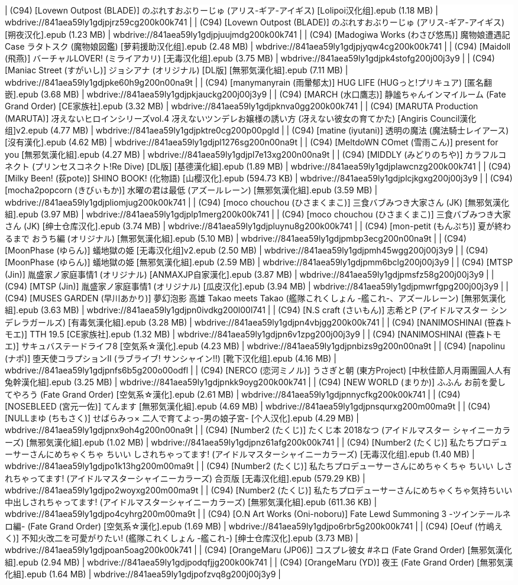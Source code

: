 | (C94) [Lovewn Outpost (BLADE)] のぶれすおぶりーじゅ (アリス-ギア-アイギス) [Lolipoi汉化组].epub (1.18 MB) | wbdrive://841aea59ly1gdjpjrz59cg200k00k741 |
| (C94) [Lovewn Outpost (BLADE)] のぶれすおぶりーじゅ (アリス-ギア-アイギス) [朔夜汉化].epub (1.23 MB) | wbdrive://841aea59ly1gdjpjuujmdg200k00k741 |
| (C94) [Madogiwa Works (わさび悠馬)] 魔物娘遭遇記 Case ラタトスク (魔物娘図鑑) [萝莉援助汉化组].epub (2.48 MB) | wbdrive://841aea59ly1gdjpjyqw4cg200k00k741 |
| (C94) [Maidoll (飛燕)] バーチャルLOVER! (ミライアカリ) [无毒汉化组].epub (3.75 MB) | wbdrive://841aea59ly1gdjpk4stofg200j00j3y9 |
| (C94) [Maniac Street (すがいし)] ジョシアナ (オリジナル) [DL版] [無邪気漢化組].epub (7.11 MB) | wbdrive://841aea59ly1gdjpke60h9g200n00na9t |
| (C94) [manymanyrain (雨暈郁太)] HUG LIFE (HUGっと!プリキュア) [匿名翻嵌].epub (3.68 MB) | wbdrive://841aea59ly1gdjpkjauckg200j00j3y9 |
| (C94) [MARCH (水口鷹志)] 静謐ちゃんインマイルーム (Fate Grand Order) [CE家族社].epub (3.32 MB) | wbdrive://841aea59ly1gdjpknva0gg200k00k741 |
| (C94) [MARUTA Production (MARUTA)] 冴えないヒロインシリーズvol.4 冴えないツンデレお嬢様の誘い方 (冴えない彼女の育てかた) [Angiris Council漢化组]v2.epub (4.77 MB) | wbdrive://841aea59ly1gdjpktre0cg200p00pgld |
| (C94) [matine (iyutani)] 透明の魔法 (魔法騎士レイアース) [沒有漢化].epub (4.62 MB) | wbdrive://841aea59ly1gdjpl1276sg200n00na9t |
| (C94) [MeltdoWN COmet (雪雨こん)] present for you [無邪気漢化組].epub (4.27 MB) | wbdrive://841aea59ly1gdjpl7e13xg200n00na9t |
| (C94) [MIDDLY (みどりのちや)] カラフルコネクト (プリンセスコネクト!Re Dive) [DL版] [基德漢化組].epub (1.89 MB) | wbdrive://841aea59ly1gdjplawcnzg200k00k741 |
| (C94) [Milky Been! (荻pote)] SHINO BOOK! (化物語) [山樱汉化].epub (594.73 KB) | wbdrive://841aea59ly1gdjplcjkgxg200j00j3y9 |
| (C94) [mocha2popcorn (きびぃもか)] 水曜の君は最低 (アズールレーン) [無邪気漢化組].epub (3.59 MB) | wbdrive://841aea59ly1gdjpliomjug200k00k741 |
| (C94) [moco chouchou (ひさまくまこ)] 三食バブみつき大家さん (JK) [無邪気漢化組].epub (3.97 MB) | wbdrive://841aea59ly1gdjplp1merg200k00k741 |
| (C94) [moco chouchou (ひさまくまこ)] 三食バブみつき大家さん (JK) [绅士仓库汉化].epub (3.74 MB) | wbdrive://841aea59ly1gdjpluynu8g200k00k741 |
| (C94) [mon-petit (もんぷち)] 夏が終わるまで おうち編 (オリジナル) [無邪気漢化組].epub (5.10 MB) | wbdrive://841aea59ly1gdjpmbp3ecg200n00na9t |
| (C94) [MoonPhase (ゆらん)] 蟻地獄の姫 [无毒汉化组]v2.epub (2.50 MB) | wbdrive://841aea59ly1gdjpmh45wgg200j00j3y9 |
| (C94) [MoonPhase (ゆらん)] 蟻地獄の姫 [無邪気漢化組].epub (2.59 MB) | wbdrive://841aea59ly1gdjpmm6bclg200j00j3y9 |
| (C94) [MTSP (Jin)] 胤盛家ノ家庭事情1 (オリジナル) [ANMAXJP自家漢化].epub (3.87 MB) | wbdrive://841aea59ly1gdjpmsfz58g200j00j3y9 |
| (C94) [MTSP (Jin)] 胤盛家ノ家庭事情1 (オリジナル) [瓜皮汉化].epub (3.94 MB) | wbdrive://841aea59ly1gdjpmwrfgpg200j00j3y9 |
| (C94) [MUSES GARDEN (早川あかり)] 夢幻泡影 高雄 Takao meets Takao (艦隊これくしょん -艦これ-、アズールレーン) [無邪気漢化組].epub (3.63 MB) | wbdrive://841aea59ly1gdjpn0ivdkg200l00l741 |
| (C94) [N.S craft (さいもん)] 志希とP (アイドルマスター シンデレラガールズ) [有毒気漢化組].epub (3.28 MB) | wbdrive://841aea59ly1gdjpn4vbjgg200k00k741 |
| (C94) [NANIMOSHINAI (笹森トモエ)] TTH 19.5 [CE家族社].epub (1.32 MB) | wbdrive://841aea59ly1gdjpn6v1zpg200j00j3y9 |
| (C94) [NANIMOSHINAI (笹森トモエ)] サキュバステードライフ8 [空気系☆漢化].epub (4.23 MB) | wbdrive://841aea59ly1gdjpnbizs9g200n00na9t |
| (C94) [napolinu (ナポ)] 堕天使コラプションII (ラブライブ! サンシャイン!!) [靴下汉化组].epub (4.16 MB) | wbdrive://841aea59ly1gdjpnfs6b5g200o00odfl |
| (C94) [NERCO (恋河ミノル)] うさぎと朝 (東方Project) [中秋佳節人月兩團圓人人有兔幹漢化組].epub (3.25 MB) | wbdrive://841aea59ly1gdjpnkk9oyg200k00k741 |
| (C94) [NEW WORLD (まりか)] ふふん お前を愛してやろう (Fate Grand Order) [空気系☆漢化].epub (2.61 MB) | wbdrive://841aea59ly1gdjpnnycfkg200k00k741 |
| (C94) [NOSEBLEED (宮元一佐)] てんます [無邪気漢化組].epub (4.69 MB) | wbdrive://841aea59ly1gdjpnsqurxg200m00ma9t |
| (C94) [NULLまゆ (ちもさく)] せばらみっ× 二人で育てよっ-男の娘子宮- [个人汉化].epub (4.29 MB) | wbdrive://841aea59ly1gdjpnx9oh4g200n00na9t |
| (C94) [Number2 (たくじ)] たくじ本 2018なつ (アイドルマスター シャイニーカラーズ) [無邪気漢化組].epub (1.02 MB) | wbdrive://841aea59ly1gdjpnz61afg200k00k741 |
| (C94) [Number2 (たくじ)] 私たちプロデューサーさんにめちゃくちゃ ちいい しされちゃってます! (アイドルマスターシャイニーカラーズ) [无毒汉化组].epub (1.40 MB) | wbdrive://841aea59ly1gdjpo1k13hg200m00ma9t |
| (C94) [Number2 (たくじ)] 私たちプロデューサーさんにめちゃくちゃ ちいい しされちゃってます! (アイドルマスターシャイニーカラーズ) 合页版 [无毒汉化组].epub (579.29 KB) | wbdrive://841aea59ly1gdjpo2woyxg200m00ma9t |
| (C94) [Number2 (たくじ)] 私たちプロデューサーさんにめちゃくちゃ気持ちいい中出しされちゃってます! (アイドルマスターシャイニーカラーズ) [無邪気漢化組].epub (611.36 KB) | wbdrive://841aea59ly1gdjpo4cyhrg200m00ma9t |
| (C94) [O.N Art Works (Oni-noboru)] Fate Lewd Summoning 3 -ツインテールネロ編- (Fate Grand Order) [空気系☆漢化].epub (1.69 MB) | wbdrive://841aea59ly1gdjpo6rbr5g200k00k741 |
| (C94) [Oeuf (竹嶋えく)] 不知火改二を可愛がりたい! (艦隊これくしょん -艦これ-) [绅士仓库汉化].epub (3.73 MB) | wbdrive://841aea59ly1gdjpoan5oag200k00k741 |
| (C94) [OrangeMaru (JP06)] コスプレ彼女 #ネロ (Fate Grand Order) [無邪気漢化組].epub (2.94 MB) | wbdrive://841aea59ly1gdjpodqfjjg200k00k741 |
| (C94) [OrangeMaru (YD)] 夜王 (Fate Grand Order) [無邪気漢化組].epub (1.64 MB) | wbdrive://841aea59ly1gdjpofzvq8g200j00j3y9 |